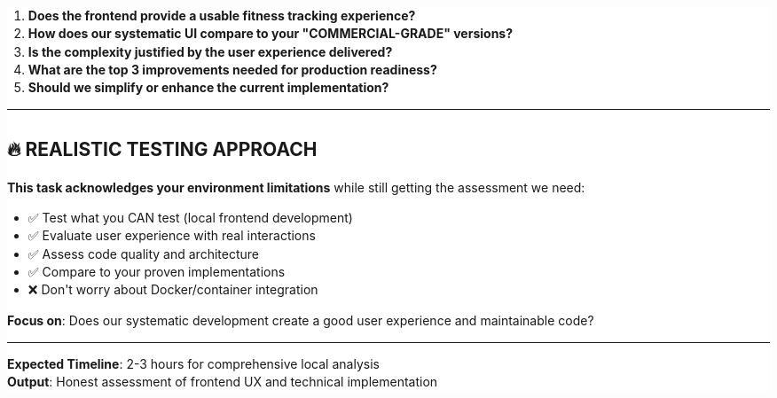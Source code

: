 1. **Does the frontend provide a usable fitness tracking experience?**
2. **How does our systematic UI compare to your "COMMERCIAL-GRADE" versions?**
3. **Is the complexity justified by the user experience delivered?**
4. **What are the top 3 improvements needed for production readiness?**
5. **Should we simplify or enhance the current implementation?**

---

## 🔥 REALISTIC TESTING APPROACH

**This task acknowledges your environment limitations** while still getting the assessment we need:

- ✅ Test what you CAN test (local frontend development)
- ✅ Evaluate user experience with real interactions
- ✅ Assess code quality and architecture
- ✅ Compare to your proven implementations
- ❌ Don't worry about Docker/container integration

**Focus on**: Does our systematic development create a good user experience and maintainable code?

---

**Expected Timeline**: 2-3 hours for comprehensive local analysis  
**Output**: Honest assessment of frontend UX and technical implementation